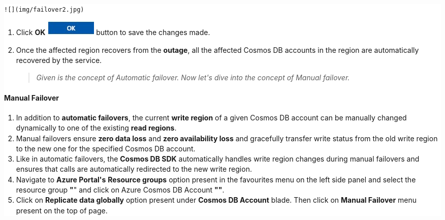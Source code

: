     ![](img/failover2.jpg)

1. Click **OK** ![](img/OKbutton.jpg) button to save the changes made.
1. Once the affected region recovers from the **outage**, all the affected Cosmos DB accounts in the region are automatically recovered by the service.

   > _Given is the concept of Automatic failover. Now let's dive into the concept of Manual failover._

#### Manual Failover

1. In addition to **automatic failovers**, the current **write region** of a given Cosmos DB account can be manually changed dynamically to one of the existing **read regions**.
1. Manual failovers ensure  **zero data loss**  and  **zero availability loss** and gracefully transfer write status from the old write region to the new one for the specified Cosmos DB account.
1. Like in automatic failovers, the **Cosmos DB SDK** automatically handles write region changes during manual failovers and ensures that calls are automatically redirected to the new write region.
1. Navigate to **Azure Portal's** **Resource groups** option present in the favourites menu on the left side panel and select the resource group **"<inject story-id="story://Content-Private/content/dfd/SP-GDA/gdaexpericence1/story_a_gda_using_cosmosdb" key="myResourceGroupName"/>**" and click on Azure Cosmos DB Account **"<inject story-id="story://Content-Private/content/dfd/SP-GDA/gdaexpericence1/story_a_gda_using_cosmosdb" key="cosmosDBWithSQLDBName"/>"**.
1. Click on **Replicate data globally** option present under **Cosmos DB Account** blade. Then click on **Manual Failover** menu present on the top of page.
